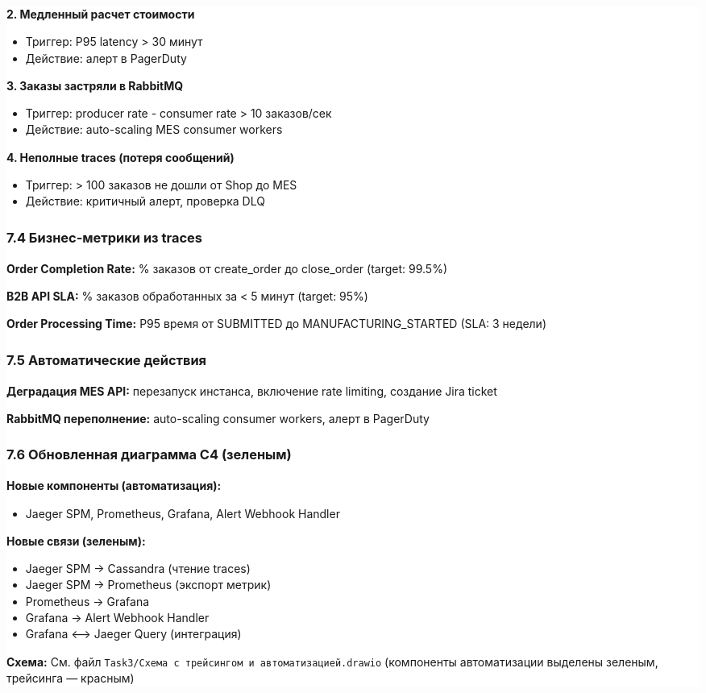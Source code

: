 **2. Медленный расчет стоимости**
- Триггер: P95 latency > 30 минут
- Действие: алерт в PagerDuty

**3. Заказы застряли в RabbitMQ**
- Триггер: producer rate - consumer rate > 10 заказов/сек
- Действие: auto-scaling MES consumer workers

**4. Неполные traces (потеря сообщений)**
- Триггер: > 100 заказов не дошли от Shop до MES
- Действие: критичный алерт, проверка DLQ

### 7.4 Бизнес-метрики из traces

**Order Completion Rate:** % заказов от create_order до close_order (target: 99.5%)

**B2B API SLA:** % заказов обработанных за < 5 минут (target: 95%)

**Order Processing Time:** P95 время от SUBMITTED до MANUFACTURING_STARTED (SLA: 3 недели)

### 7.5 Автоматические действия

**Деградация MES API:** перезапуск инстанса, включение rate limiting, создание Jira ticket

**RabbitMQ переполнение:** auto-scaling consumer workers, алерт в PagerDuty

### 7.6 Обновленная диаграмма C4 (зеленым)

**Новые компоненты (автоматизация):**
- Jaeger SPM, Prometheus, Grafana, Alert Webhook Handler

**Новые связи (зеленым):**
- Jaeger SPM → Cassandra (чтение traces)
- Jaeger SPM → Prometheus (экспорт метрик)
- Prometheus → Grafana
- Grafana → Alert Webhook Handler
- Grafana ⟷ Jaeger Query (интеграция)

**Схема:** См. файл `Task3/Схема с трейсингом и автоматизацией.drawio` (компоненты автоматизации выделены зеленым, трейсинга — красным)

